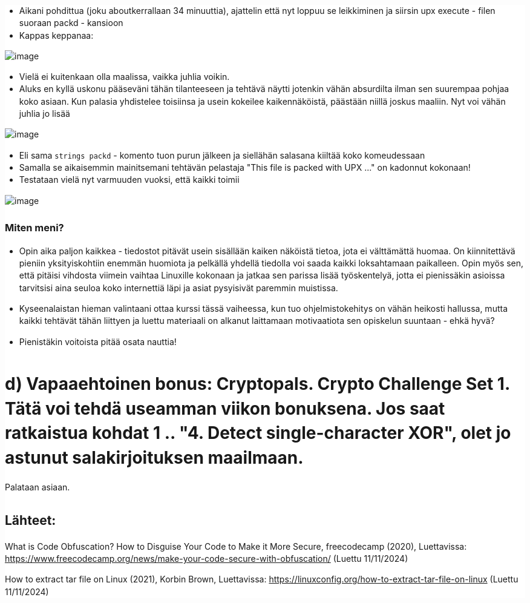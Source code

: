 - Aikani pohdittua (joku aboutkerrallaan 34 minuuttia), ajattelin että nyt loppuu se leikkiminen ja siirsin upx execute - filen suoraan packd - kansioon
- Kappas keppanaa:

 <img width="590" alt="image" src="https://github.com/user-attachments/assets/f596ff8d-3cea-4c47-a4f8-ad5d5945a818">

- Vielä ei kuitenkaan olla maalissa, vaikka juhlia voikin.
- Aluks en kyllä uskonu pääseväni tähän tilanteeseen ja tehtävä näytti jotenkin vähän absurdilta ilman sen suurempaa pohjaa koko asiaan. Kun palasia yhdistelee toisiinsa ja usein kokeilee kaikennäköistä, päästään niillä joskus maaliin. Nyt voi vähän juhlia jo lisää

<img width="614" alt="image" src="https://github.com/user-attachments/assets/8ee51604-b01b-4df5-aa78-47840a7f0ec3">

- Eli sama ```strings packd``` - komento tuon purun jälkeen ja siellähän salasana kiiltää koko komeudessaan
- Samalla se aikaisemmin mainitsemani tehtävän pelastaja "This file is packed with UPX ..." on kadonnut kokonaan!
- Testataan vielä nyt varmuuden vuoksi, että kaikki toimii 

<img width="551" alt="image" src="https://github.com/user-attachments/assets/3c2fc4d3-4f94-4071-b1ca-58e6806a98a3">


### Miten meni?

- Opin aika paljon kaikkea - tiedostot pitävät usein sisällään kaiken näköistä tietoa, jota ei välttämättä huomaa. On kiinnitettävä pieniin yksityiskohtiin enemmän huomiota ja pelkällä yhdellä tiedolla voi saada kaikki loksahtamaan paikalleen. Opin myös sen, että pitäisi vihdosta viimein vaihtaa Linuxille kokonaan ja jatkaa sen parissa lisää työskentelyä, jotta ei pienissäkin asioissa tarvitsisi aina seuloa koko internettiä läpi ja asiat pysyisivät paremmin muistissa. 

- Kyseenalaistan hieman valintaani ottaa kurssi tässä vaiheessa, kun tuo ohjelmistokehitys on vähän heikosti hallussa, mutta kaikki tehtävät tähän liittyen ja luettu materiaali on alkanut laittamaan motivaatiota sen opiskelun suuntaan - ehkä hyvä?

- Pienistäkin voitoista pitää osata nauttia!

# d) Vapaaehtoinen bonus: Cryptopals. Crypto Challenge Set 1. Tätä voi tehdä useamman viikon bonuksena. Jos saat ratkaistua kohdat 1 .. "4. Detect single-character XOR", olet jo astunut salakirjoituksen maailmaan.

Palataan asiaan.



## Lähteet:
What is Code Obfuscation? How to Disguise Your Code to Make it More Secure, freecodecamp (2020), Luettavissa:
https://www.freecodecamp.org/news/make-your-code-secure-with-obfuscation/ (Luettu 11/11/2024)

How to extract tar file on Linux (2021), Korbin Brown, Luettavissa: https://linuxconfig.org/how-to-extract-tar-file-on-linux (Luettu 11/11/2024)

